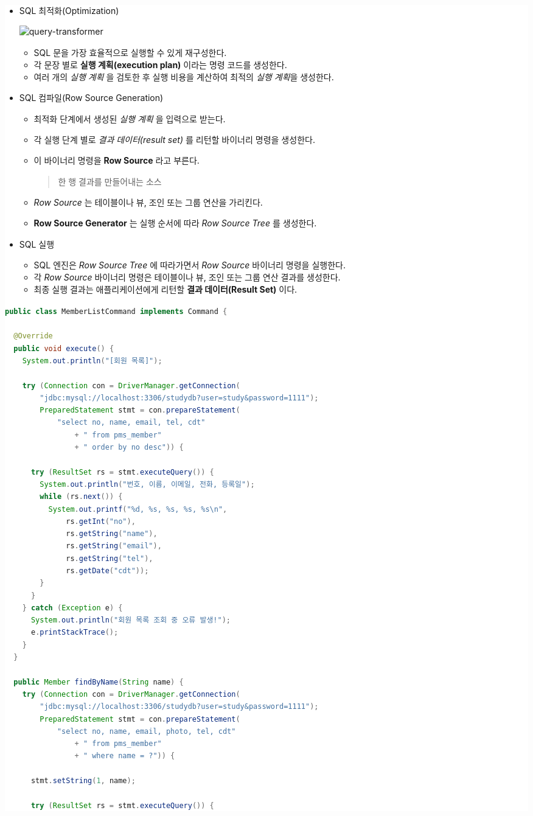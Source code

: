   - SQL 최적화(Optimization)
    
    ![query-transformer](https://docs.oracle.com/database/121/TGSQL/img/GUID-49504C34-8770-45FD-BDD1-99A55D49A7B5-default.png)
    
    - SQL 문을 가장 효율적으로 실행할 수 있게 재구성한다.
    - 각 문장 별로 **실행 계획(execution plan)** 이라는 명령 코드를 생성한다.
    - 여러 개의 *실행 계획* 을 검토한 후 실행 비용을 계산하여 최적의 *실행 계획*을 생성한다.
    
  - SQL 컴파일(Row Source Generation)
    - 최적화 단계에서 생성된 *실행 계획* 을 입력으로 받는다.
    
    - 각 실행 단계 별로 *결과 데이터(result set)* 를 리턴할 바이너리 명령을 생성한다.
    
    - 이 바이너리 명령을 **Row Source** 라고 부른다.
    
      > 한 행 결과를 만들어내는 소스
    
    - *Row Source* 는 테이블이나 뷰, 조인 또는 그룹 연산을 가리킨다.
    
    - **Row Source Generator** 는 실행 순서에 따라 *Row Source Tree* 를 생성한다.
  
- SQL 실행
  - SQL 엔진은 *Row Source Tree* 에 따라가면서 *Row Source* 바이너리 명령을 실행한다.
  - 각 *Row Source* 바이너리 명령은 테이블이나 뷰, 조인 또는 그룹 연산 결과를 생성한다.
  - 최종 실행 결과는 애플리케이션에게 리턴할 **결과 데이터(Result Set)** 이다.

```java
public class MemberListCommand implements Command {

  @Override
  public void execute() {
    System.out.println("[회원 목록]");

    try (Connection con = DriverManager.getConnection(
        "jdbc:mysql://localhost:3306/studydb?user=study&password=1111");
        PreparedStatement stmt = con.prepareStatement(
            "select no, name, email, tel, cdt"
                + " from pms_member"
                + " order by no desc")) {

      try (ResultSet rs = stmt.executeQuery()) {
        System.out.println("번호, 이름, 이메일, 전화, 등록일");
        while (rs.next()) {
          System.out.printf("%d, %s, %s, %s, %s\n",
              rs.getInt("no"),
              rs.getString("name"),
              rs.getString("email"),
              rs.getString("tel"),
              rs.getDate("cdt"));
        }
      }
    } catch (Exception e) {
      System.out.println("회원 목록 조회 중 오류 발생!");
      e.printStackTrace();
    }
  }

  public Member findByName(String name) {
    try (Connection con = DriverManager.getConnection(
        "jdbc:mysql://localhost:3306/studydb?user=study&password=1111");
        PreparedStatement stmt = con.prepareStatement(
            "select no, name, email, photo, tel, cdt"
                + " from pms_member"
                + " where name = ?")) {

      stmt.setString(1, name);

      try (ResultSet rs = stmt.executeQuery()) {
```